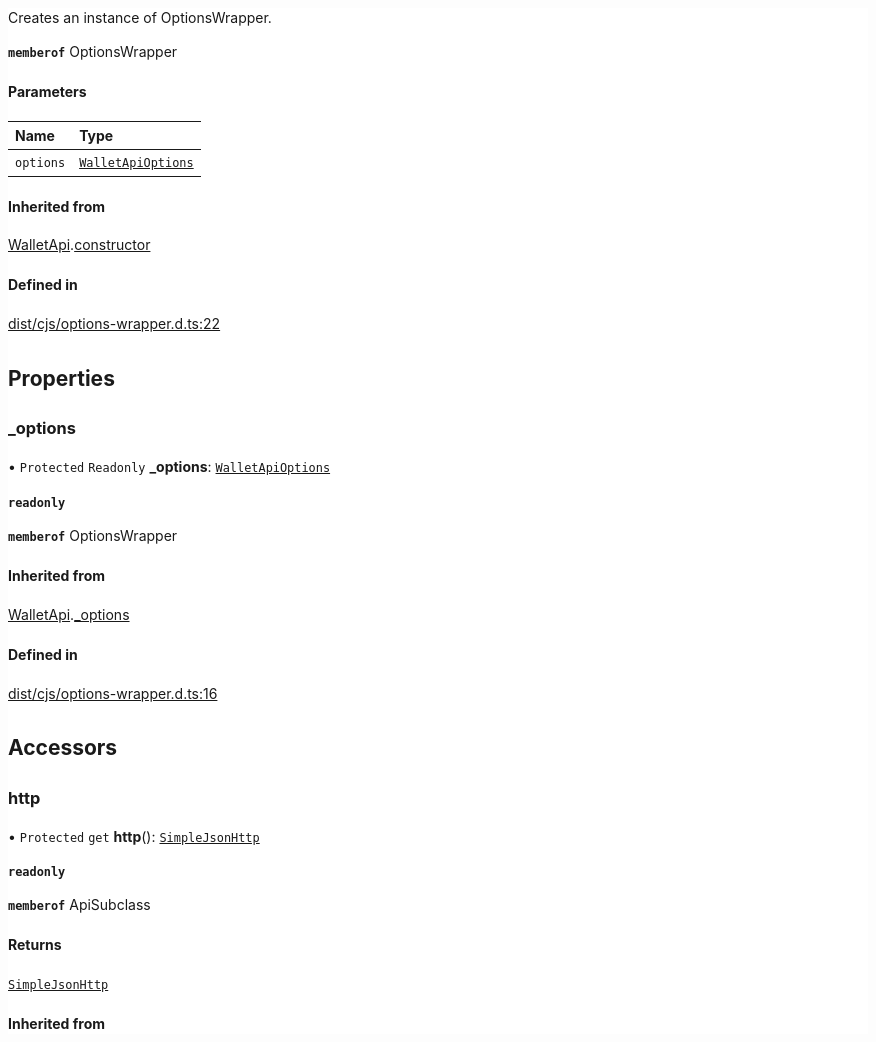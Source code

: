Creates an instance of OptionsWrapper.

**`memberof`** OptionsWrapper

#### Parameters

| Name | Type |
| :------ | :------ |
| `options` | [`WalletApiOptions`](../interfaces/index.QIWI.WalletApiOptions.md) |

#### Inherited from

[WalletApi](index._internal_.WalletApi.md).[constructor](index._internal_.WalletApi.md#constructor)

#### Defined in

[dist/cjs/options-wrapper.d.ts:22](https://github.com/AlexXanderGrib/node-qiwi-sdk/blob/59c6cc6/dist/cjs/options-wrapper.d.ts#L22)

## Properties

### \_options

• `Protected` `Readonly` **\_options**: [`WalletApiOptions`](../interfaces/index.QIWI.WalletApiOptions.md)

**`readonly`**

**`memberof`** OptionsWrapper

#### Inherited from

[WalletApi](index._internal_.WalletApi.md).[_options](index._internal_.WalletApi.md#_options)

#### Defined in

[dist/cjs/options-wrapper.d.ts:16](https://github.com/AlexXanderGrib/node-qiwi-sdk/blob/59c6cc6/dist/cjs/options-wrapper.d.ts#L16)

## Accessors

### http

• `Protected` `get` **http**(): [`SimpleJsonHttp`](index._internal_.SimpleJsonHttp.md)

**`readonly`**

**`memberof`** ApiSubclass

#### Returns

[`SimpleJsonHttp`](index._internal_.SimpleJsonHttp.md)

#### Inherited from
